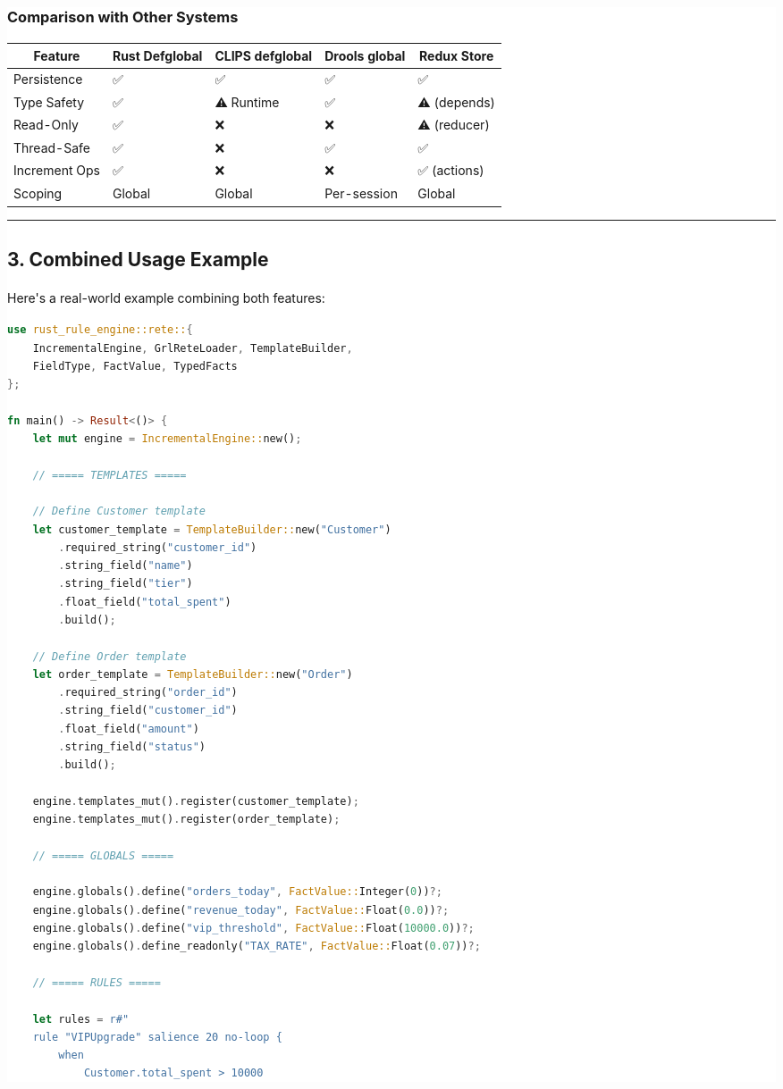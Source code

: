 ### Comparison with Other Systems

| Feature | Rust Defglobal | CLIPS defglobal | Drools global | Redux Store |
|---------|----------------|-----------------|---------------|-------------|
| Persistence | ✅ | ✅ | ✅ | ✅ |
| Type Safety | ✅ | ⚠️ Runtime | ✅ | ⚠️ (depends) |
| Read-Only | ✅ | ❌ | ❌ | ⚠️ (reducer) |
| Thread-Safe | ✅ | ❌ | ✅ | ✅ |
| Increment Ops | ✅ | ❌ | ❌ | ✅ (actions) |
| Scoping | Global | Global | Per-session | Global |

---

## 3. Combined Usage Example

Here's a real-world example combining both features:

```rust
use rust_rule_engine::rete::{
    IncrementalEngine, GrlReteLoader, TemplateBuilder,
    FieldType, FactValue, TypedFacts
};

fn main() -> Result<()> {
    let mut engine = IncrementalEngine::new();

    // ===== TEMPLATES =====

    // Define Customer template
    let customer_template = TemplateBuilder::new("Customer")
        .required_string("customer_id")
        .string_field("name")
        .string_field("tier")
        .float_field("total_spent")
        .build();

    // Define Order template
    let order_template = TemplateBuilder::new("Order")
        .required_string("order_id")
        .string_field("customer_id")
        .float_field("amount")
        .string_field("status")
        .build();

    engine.templates_mut().register(customer_template);
    engine.templates_mut().register(order_template);

    // ===== GLOBALS =====

    engine.globals().define("orders_today", FactValue::Integer(0))?;
    engine.globals().define("revenue_today", FactValue::Float(0.0))?;
    engine.globals().define("vip_threshold", FactValue::Float(10000.0))?;
    engine.globals().define_readonly("TAX_RATE", FactValue::Float(0.07))?;

    // ===== RULES =====

    let rules = r#"
    rule "VIPUpgrade" salience 20 no-loop {
        when
            Customer.total_spent > 10000
```
